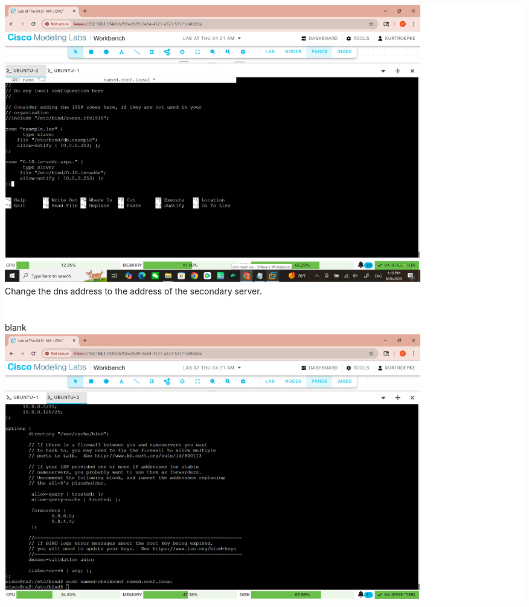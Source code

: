 <img src="images/name.conf.local-slave 4.PNG" height="80%" width="80%" />
 <br />
 Change the dns address to the address of the secondary server.<br />
<br />
<br />
 blank<br/>
<img src="images/check-conf 5.PNG" height="80%" width="80%" />
